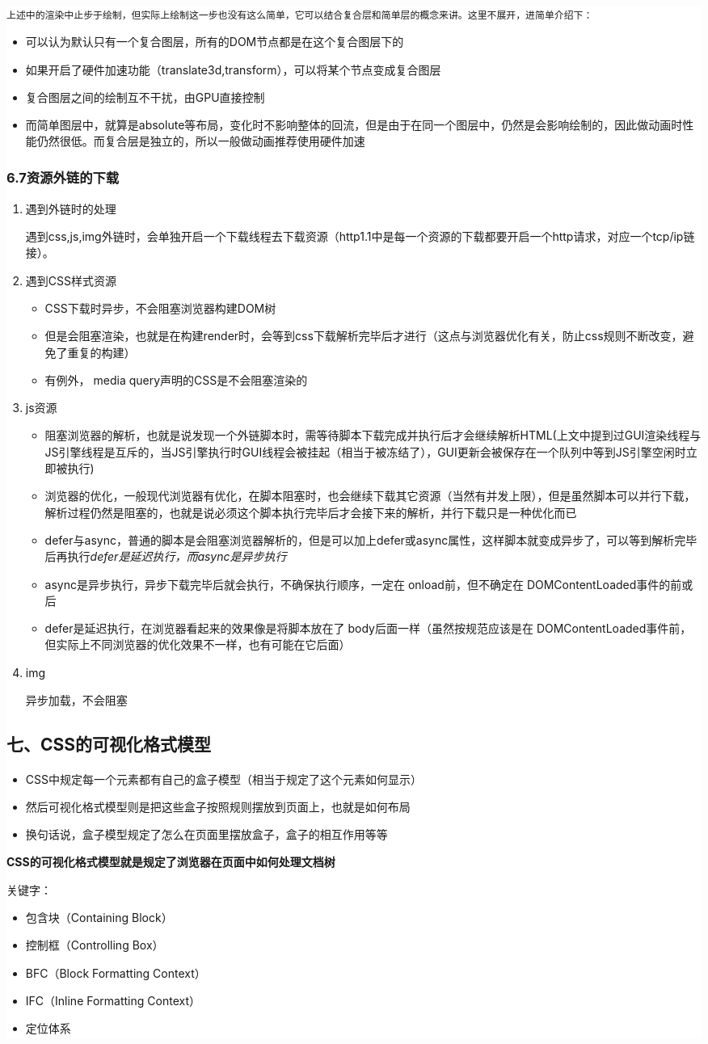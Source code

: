     上述中的渲染中止步于绘制，但实际上绘制这一步也没有这么简单，它可以结合复合层和简单层的概念来讲。这里不展开，进简单介绍下：

* 可以认为默认只有一个复合图层，所有的DOM节点都是在这个复合图层下的

* 如果开启了硬件加速功能（translate3d,transform），可以将某个节点变成复合图层

* 复合图层之间的绘制互不干扰，由GPU直接控制

* 而简单图层中，就算是absolute等布局，变化时不影响整体的回流，但是由于在同一个图层中，仍然是会影响绘制的，因此做动画时性能仍然很低。而复合层是独立的，所以一般做动画推荐使用硬件加速

### 6.7资源外链的下载

1. 遇到外链时的处理

    遇到css,js,img外链时，会单独开启一个下载线程去下载资源（http1.1中是每一个资源的下载都要开启一个http请求，对应一个tcp/ip链接）。

2. 遇到CSS样式资源

    * CSS下载时异步，不会阻塞浏览器构建DOM树

    * 但是会阻塞渲染，也就是在构建render时，会等到css下载解析完毕后才进行（这点与浏览器优化有关，防止css规则不断改变，避免了重复的构建）

    * 有例外， media query声明的CSS是不会阻塞渲染的

3. js资源

    * 阻塞浏览器的解析，也就是说发现一个外链脚本时，需等待脚本下载完成并执行后才会继续解析HTML(上文中提到过GUI渲染线程与JS引擎线程是互斥的，当JS引擎执行时GUI线程会被挂起（相当于被冻结了），GUI更新会被保存在一个队列中等到JS引擎空闲时立即被执行)

    * 浏览器的优化，一般现代浏览器有优化，在脚本阻塞时，也会继续下载其它资源（当然有并发上限），但是虽然脚本可以并行下载，解析过程仍然是阻塞的，也就是说必须这个脚本执行完毕后才会接下来的解析，并行下载只是一种优化而已

    * defer与async，普通的脚本是会阻塞浏览器解析的，但是可以加上defer或async属性，这样脚本就变成异步了，可以等到解析完毕后再执行*defer是延迟执行，而async是异步执行*

    * async是异步执行，异步下载完毕后就会执行，不确保执行顺序，一定在 onload前，但不确定在 DOMContentLoaded事件的前或后

    * defer是延迟执行，在浏览器看起来的效果像是将脚本放在了 body后面一样（虽然按规范应该是在 DOMContentLoaded事件前，但实际上不同浏览器的优化效果不一样，也有可能在它后面）

4. img

    异步加载，不会阻塞

## 七、CSS的可视化格式模型

* CSS中规定每一个元素都有自己的盒子模型（相当于规定了这个元素如何显示）

* 然后可视化格式模型则是把这些盒子按照规则摆放到页面上，也就是如何布局

* 换句话说，盒子模型规定了怎么在页面里摆放盒子，盒子的相互作用等等

**CSS的可视化格式模型就是规定了浏览器在页面中如何处理文档树**

关键字：

* 包含块（Containing Block）

* 控制框（Controlling Box）

* BFC（Block Formatting Context）

* IFC（Inline Formatting Context）

* 定位体系
